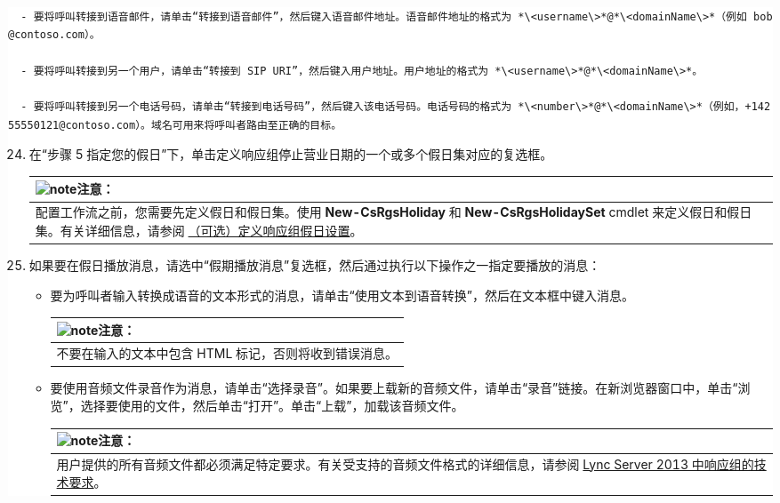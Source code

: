       - 要将呼叫转接到语音邮件，请单击“转接到语音邮件”，然后键入语音邮件地址。语音邮件地址的格式为 *\<username\>*@*\<domainName\>*（例如 bob@contoso.com）。
    
      - 要将呼叫转接到另一个用户，请单击“转接到 SIP URI”，然后键入用户地址。用户地址的格式为 *\<username\>*@*\<domainName\>*。
    
      - 要将呼叫转接到另一个电话号码，请单击“转接到电话号码”，然后键入该电话号码。电话号码的格式为 *\<number\>*@*\<domainName\>*（例如，+14255550121@contoso.com）。域名可用来将呼叫者路由至正确的目标。

24. 在“步骤 5 指定您的假日”下，单击定义响应组停止营业日期的一个或多个假日集对应的复选框。
    
    <table>
    <thead>
    <tr class="header">
    <th><img src="images/Dn783119.note(OCS.15).gif" title="note" alt="note" />注意：</th>
    </tr>
    </thead>
    <tbody>
    <tr class="odd">
    <td>配置工作流之前，您需要先定义假日和假日集。使用 <strong>New-CsRgsHoliday</strong> 和 <strong>New-CsRgsHolidaySet</strong> cmdlet 来定义假日和假日集。有关详细信息，请参阅 <a href="lync-server-2013-optional-define-response-group-holiday-sets.md">（可选）定义响应组假日设置</a>。</td>
    </tr>
    </tbody>
    </table>


25. 如果要在假日播放消息，请选中“假期播放消息”复选框，然后通过执行以下操作之一指定要播放的消息：
    
      - 要为呼叫者输入转换成语音的文本形式的消息，请单击“使用文本到语音转换”，然后在文本框中键入消息。
        
        <table>
        <thead>
        <tr class="header">
        <th><img src="images/Dn783119.note(OCS.15).gif" title="note" alt="note" />注意：</th>
        </tr>
        </thead>
        <tbody>
        <tr class="odd">
        <td>不要在输入的文本中包含 HTML 标记，否则将收到错误消息。</td>
        </tr>
        </tbody>
        </table>
    
      - 要使用音频文件录音作为消息，请单击“选择录音”。如果要上载新的音频文件，请单击“录音”链接。在新浏览器窗口中，单击“浏览”，选择要使用的文件，然后单击“打开”。单击“上载”，加载该音频文件。
        
        <table>
        <thead>
        <tr class="header">
        <th><img src="images/Dn783119.note(OCS.15).gif" title="note" alt="note" />注意：</th>
        </tr>
        </thead>
        <tbody>
        <tr class="odd">
        <td>用户提供的所有音频文件都必须满足特定要求。有关受支持的音频文件格式的详细信息，请参阅 <a href="lync-server-2013-technical-requirements-for-response-group.md">Lync Server 2013 中响应组的技术要求</a>。</td>
        </tr>
        </tbody>
        </table>
